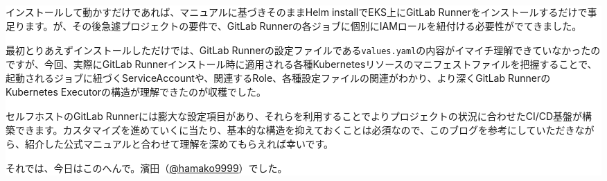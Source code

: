 インストールして動かすだけであれば、マニュアルに基づきそのままHelm installでEKS上にGitLab Runnerをインストールするだけで事足ります。が、その後急遽プロジェクトの要件で、GitLab Runnerの各ジョブに個別にIAMロールを紐付ける必要性がでてきました。

最初とりあえずインストールしただけでは、GitLab Runnerの設定ファイルである<code>values.yaml</code>の内容がイマイチ理解できていなかったのですが、今回、実際にGitLab Runnerインストール時に適用される各種Kubernetesリソースのマニフェストファイルを把握することで、起動されるジョブに紐づくServiceAccountや、関連するRole、各種設定ファイルの関連がわかり、より深くGitLab RunnerのKubernetes Executorの構造が理解できたのが収穫でした。

セルフホストのGitLab Runnerには膨大な設定項目があり、それらを利用することでよりプロジェクトの状況に合わせたCI/CD基盤が構築できます。カスタマイズを進めていくに当たり、基本的な構造を抑えておくことは必須なので、このブログを参考にしていただきながら、紹介した公式マニュアルと合わせて理解を深めてもらえれば幸いです。

それでは、今日はこのへんで。濱田（<a href="https://twitter.com/hamako9999" target="_blank">@hamako9999</a>）でした。

